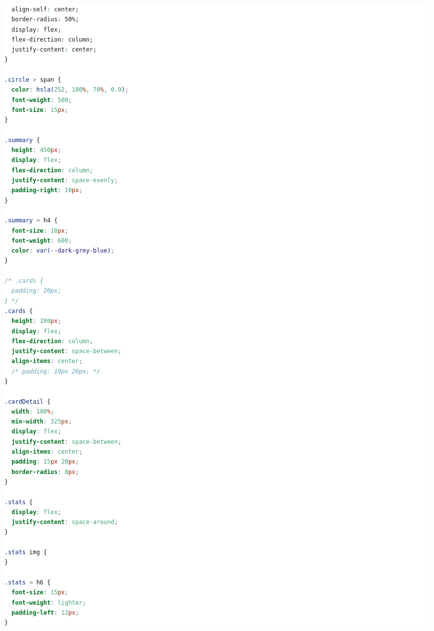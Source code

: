 ```css
  align-self: center;
  border-radius: 50%;
  display: flex;
  flex-direction: column;
  justify-content: center;
}

.circle > span {
  color: hsla(252, 100%, 70%, 0.9);
  font-weight: 500;
  font-size: 15px;
}

.summary {
  height: 450px;
  display: flex;
  flex-direction: column;
  justify-content: space-evenly;
  padding-right: 10px;
}

.summary > h4 {
  font-size: 18px;
  font-weight: 600;
  color: var(--dark-grey-blue);
}

/* .cards {
  padding: 20px;
} */
.cards {
  height: 280px;
  display: flex;
  flex-direction: column;
  justify-content: space-between;
  align-items: center;
  /* padding: 10px 20px; */
}

.cardDetail {
  width: 100%;
  min-width: 325px;
  display: flex;
  justify-content: space-between;
  align-items: center;
  padding: 15px 20px;
  border-radius: 8px;
}

.stats {
  display: flex;
  justify-content: space-around;
}

.stats img {
}

.stats > h6 {
  font-size: 15px;
  font-weight: lighter;
  padding-left: 12px;
}

```